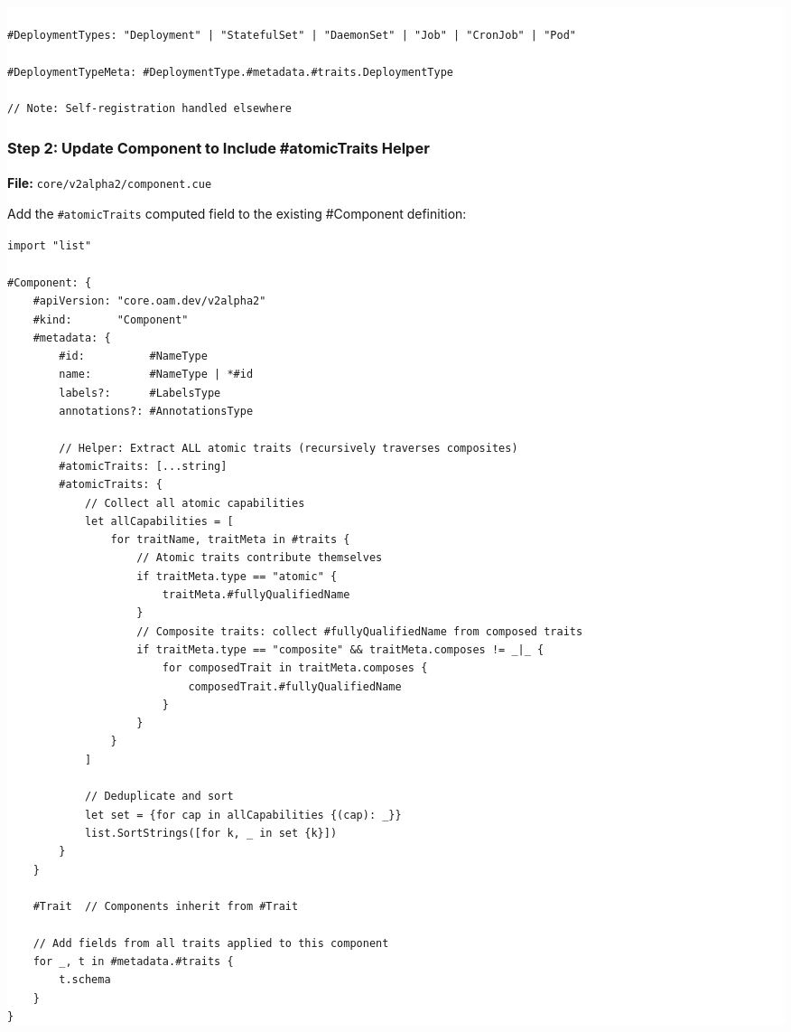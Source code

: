 ```cue

#DeploymentTypes: "Deployment" | "StatefulSet" | "DaemonSet" | "Job" | "CronJob" | "Pod"

#DeploymentTypeMeta: #DeploymentType.#metadata.#traits.DeploymentType

// Note: Self-registration handled elsewhere
```

### Step 2: Update Component to Include #atomicTraits Helper

**File:** `core/v2alpha2/component.cue`

Add the `#atomicTraits` computed field to the existing #Component definition:

```cue
import "list"

#Component: {
    #apiVersion: "core.oam.dev/v2alpha2"
    #kind:       "Component"
    #metadata: {
        #id:          #NameType
        name:         #NameType | *#id
        labels?:      #LabelsType
        annotations?: #AnnotationsType

        // Helper: Extract ALL atomic traits (recursively traverses composites)
        #atomicTraits: [...string]
        #atomicTraits: {
            // Collect all atomic capabilities
            let allCapabilities = [
                for traitName, traitMeta in #traits {
                    // Atomic traits contribute themselves
                    if traitMeta.type == "atomic" {
                        traitMeta.#fullyQualifiedName
                    }
                    // Composite traits: collect #fullyQualifiedName from composed traits
                    if traitMeta.type == "composite" && traitMeta.composes != _|_ {
                        for composedTrait in traitMeta.composes {
                            composedTrait.#fullyQualifiedName
                        }
                    }
                }
            ]

            // Deduplicate and sort
            let set = {for cap in allCapabilities {(cap): _}}
            list.SortStrings([for k, _ in set {k}])
        }
    }

    #Trait  // Components inherit from #Trait

    // Add fields from all traits applied to this component
    for _, t in #metadata.#traits {
        t.schema
    }
}
```
